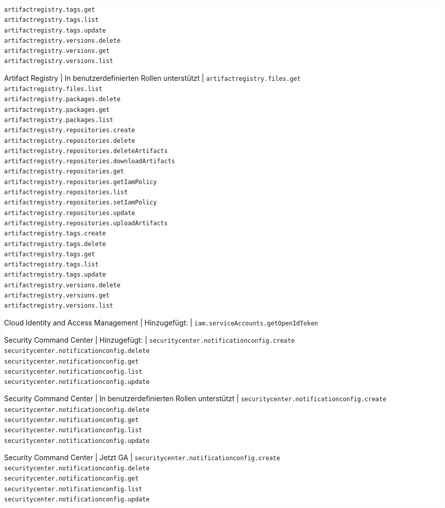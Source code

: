 ` artifactregistry.tags.get `  
` artifactregistry.tags.list `  
` artifactregistry.tags.update `  
` artifactregistry.versions.delete `  
` artifactregistry.versions.get `  
` artifactregistry.versions.list `  
  
Artifact Registry  |  In benutzerdefinierten Rollen unterstützt  |  `
artifactregistry.files.get `  
` artifactregistry.files.list `  
` artifactregistry.packages.delete `  
` artifactregistry.packages.get `  
` artifactregistry.packages.list `  
` artifactregistry.repositories.create `  
` artifactregistry.repositories.delete `  
` artifactregistry.repositories.deleteArtifacts `  
` artifactregistry.repositories.downloadArtifacts `  
` artifactregistry.repositories.get `  
` artifactregistry.repositories.getIamPolicy `  
` artifactregistry.repositories.list `  
` artifactregistry.repositories.setIamPolicy `  
` artifactregistry.repositories.update `  
` artifactregistry.repositories.uploadArtifacts `  
` artifactregistry.tags.create `  
` artifactregistry.tags.delete `  
` artifactregistry.tags.get `  
` artifactregistry.tags.list `  
` artifactregistry.tags.update `  
` artifactregistry.versions.delete `  
` artifactregistry.versions.get `  
` artifactregistry.versions.list `  
  
Cloud Identity and Access Management  |  Hinzugefügt:  |  `
iam.serviceAccounts.getOpenIdToken `  
  
Security Command Center  |  Hinzugefügt:  |  `
securitycenter.notificationconfig.create `  
` securitycenter.notificationconfig.delete `  
` securitycenter.notificationconfig.get `  
` securitycenter.notificationconfig.list `  
` securitycenter.notificationconfig.update `  
  
Security Command Center  |  In benutzerdefinierten Rollen unterstützt  |  `
securitycenter.notificationconfig.create `  
` securitycenter.notificationconfig.delete `  
` securitycenter.notificationconfig.get `  
` securitycenter.notificationconfig.list `  
` securitycenter.notificationconfig.update `  
  
Security Command Center  |  Jetzt GA  |  `
securitycenter.notificationconfig.create `  
` securitycenter.notificationconfig.delete `  
` securitycenter.notificationconfig.get `  
` securitycenter.notificationconfig.list `  
` securitycenter.notificationconfig.update `  
  